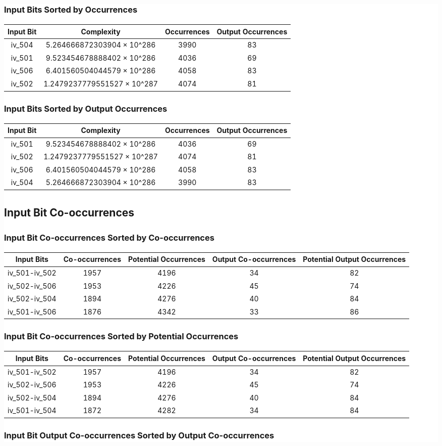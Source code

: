 ### Input Bits Sorted by Occurrences

| Input Bit | Complexity | Occurrences | Output Occurrences |
|:---------:|:----------:|:-----------:|:------------------:|
| iv_504 | 5.264666872303904 × 10^286 | 3990 | 83 |
| iv_501 | 9.523454678888402 × 10^286 | 4036 | 69 |
| iv_506 | 6.401560504044579 × 10^286 | 4058 | 83 |
| iv_502 | 1.2479237779551527 × 10^287 | 4074 | 81 |

### Input Bits Sorted by Output Occurrences

| Input Bit | Complexity | Occurrences | Output Occurrences |
|:---------:|:----------:|:-----------:|:------------------:|
| iv_501 | 9.523454678888402 × 10^286 | 4036 | 69 |
| iv_502 | 1.2479237779551527 × 10^287 | 4074 | 81 |
| iv_506 | 6.401560504044579 × 10^286 | 4058 | 83 |
| iv_504 | 5.264666872303904 × 10^286 | 3990 | 83 |

## Input Bit Co-occurrences

### Input Bit Co-occurrences Sorted by Co-occurrences

| Input Bits | Co-occurrences | Potential Occurrences | Output Co-occurrences | Potential Output Occurrences |
|:----------:|:--------------:|:---------------------:|:---------------------:|:----------------------------:|
| iv_501-iv_502 | 1957 | 4196 | 34 | 82 |
| iv_502-iv_506 | 1953 | 4226 | 45 | 74 |
| iv_502-iv_504 | 1894 | 4276 | 40 | 84 |
| iv_501-iv_506 | 1876 | 4342 | 33 | 86 |

### Input Bit Co-occurrences Sorted by Potential Occurrences

| Input Bits | Co-occurrences | Potential Occurrences | Output Co-occurrences | Potential Output Occurrences |
|:----------:|:--------------:|:---------------------:|:---------------------:|:----------------------------:|
| iv_501-iv_502 | 1957 | 4196 | 34 | 82 |
| iv_502-iv_506 | 1953 | 4226 | 45 | 74 |
| iv_502-iv_504 | 1894 | 4276 | 40 | 84 |
| iv_501-iv_504 | 1872 | 4282 | 34 | 84 |

### Input Bit Output Co-occurrences Sorted by Output Co-occurrences
